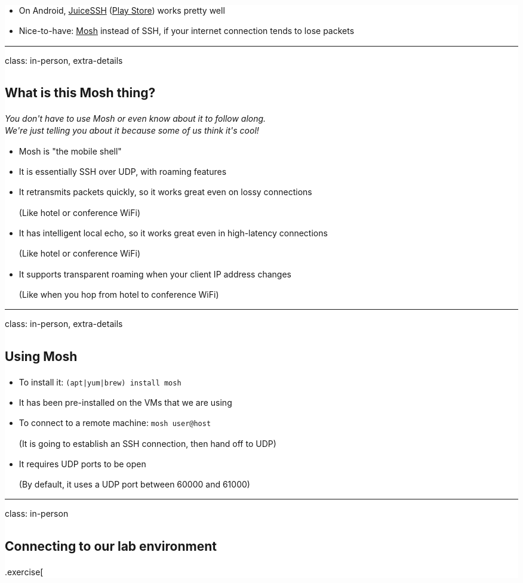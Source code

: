 - On Android, [JuiceSSH](https://juicessh.com/)
  ([Play Store](https://play.google.com/store/apps/details?id=com.sonelli.juicessh))
  works pretty well

- Nice-to-have: [Mosh](https://mosh.org/) instead of SSH, if your internet connection tends to lose packets

---

class: in-person, extra-details

## What is this Mosh thing?

*You don't have to use Mosh or even know about it to follow along.
<br/>
We're just telling you about it because some of us think it's cool!*

- Mosh is "the mobile shell"

- It is essentially SSH over UDP, with roaming features

- It retransmits packets quickly, so it works great even on lossy connections

  (Like hotel or conference WiFi)

- It has intelligent local echo, so it works great even in high-latency connections

  (Like hotel or conference WiFi)

- It supports transparent roaming when your client IP address changes

  (Like when you hop from hotel to conference WiFi)

---

class: in-person, extra-details

## Using Mosh

- To install it: `(apt|yum|brew) install mosh`

- It has been pre-installed on the VMs that we are using

- To connect to a remote machine: `mosh user@host`

  (It is going to establish an SSH connection, then hand off to UDP)

- It requires UDP ports to be open

  (By default, it uses a UDP port between 60000 and 61000)

---

class: in-person

## Connecting to our lab environment

.exercise[
